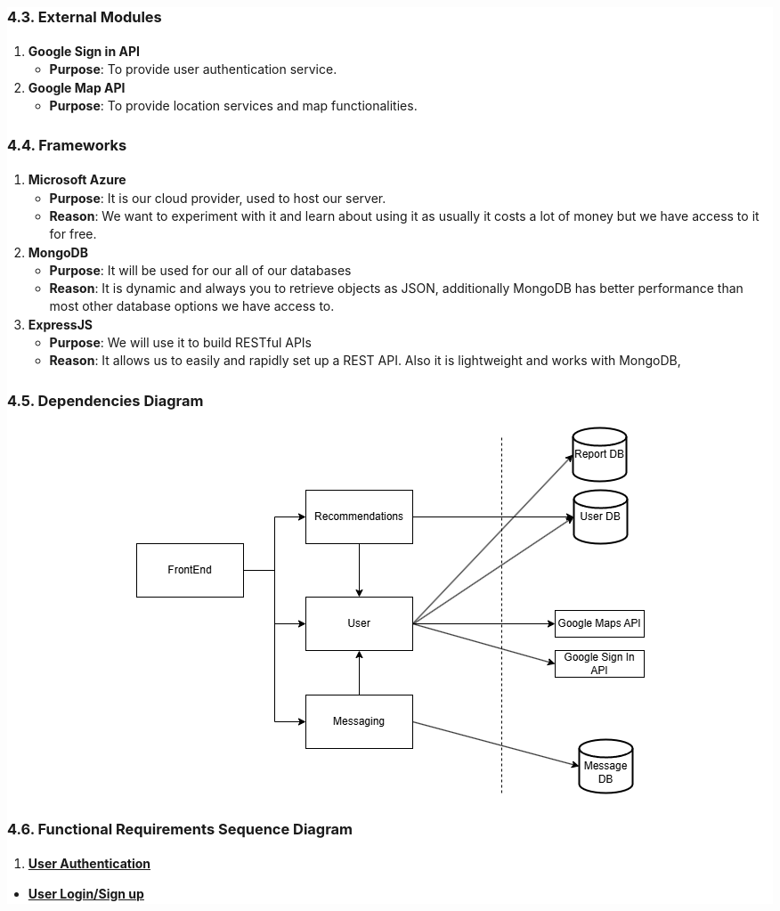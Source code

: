 

### **4.3. External Modules**
1. **Google Sign in API** 
    - **Purpose**: To provide user authentication service.
1. **Google Map API** 
    - **Purpose**: To provide location services and map functionalities.
    

### **4.4. Frameworks**
1. **Microsoft Azure**
    - **Purpose**: It is our cloud provider, used to host our server.
    - **Reason**: We want to experiment with it and learn about using it as usually it costs a lot of money but we have access to it for free.
2. **MongoDB**
    - **Purpose**: It will be used for our all of our databases
    - **Reason**: It is dynamic and always you to retrieve objects as JSON, additionally MongoDB has better performance than most other database options we have access to.
2. **ExpressJS**
    - **Purpose**: We will use it to build RESTful APIs
    - **Reason**: It allows us to easily and rapidly set up a REST API. Also it is lightweight and works with MongoDB,

### **4.5. Dependencies Diagram**

<div align="center">
<img src= "images/Dependency_diagram.png" alt="Chat Image"/>
</div>


### **4.6. Functional Requirements Sequence Diagram**
1. [**User Authentication**](#fr1)
- [**User Login/Sign up**](#f1)
<div align="center">